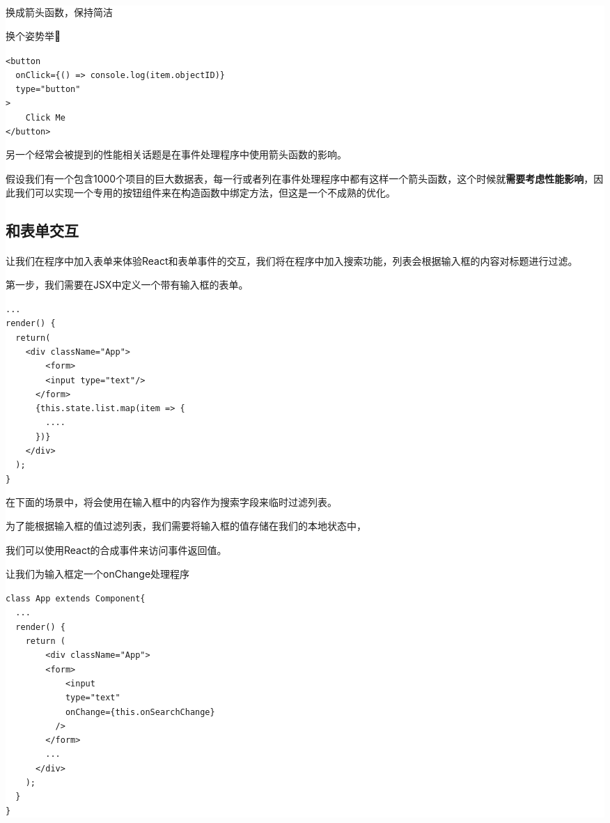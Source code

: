 换成箭头函数，保持简洁

换个姿势举🌰

```react
<button
  onClick={() => console.log(item.objectID)}
  type="button"
>
	Click Me
</button>
```

另一个经常会被提到的性能相关话题是在事件处理程序中使用箭头函数的影响。

假设我们有一个包含1000个项目的巨大数据表，每一行或者列在事件处理程序中都有这样一个箭头函数，这个时候就**需要考虑性能影响**，因此我们可以实现一个专用的按钮组件来在构造函数中绑定方法，但这是一个不成熟的优化。

## 和表单交互

让我们在程序中加入表单来体验React和表单事件的交互，我们将在程序中加入搜索功能，列表会根据输入框的内容对标题进行过滤。

第一步，我们需要在JSX中定义一个带有输入框的表单。

```react
...
render() {
  return(
  	<div className="App">
    	<form>
        <input type="text"/>
      </form>
      {this.state.list.map(item => {
        ....
      })}
    </div>
  );
}
```

在下面的场景中，将会使用在输入框中的内容作为搜索字段来临时过滤列表。

为了能根据输入框的值过滤列表，我们需要将输入框的值存储在我们的本地状态中，

我们可以使用React的合成事件来访问事件返回值。

让我们为输入框定一个onChange处理程序

```react
class App extends Component{
  ...
  render() {
    return (
    	<div className="App">
      	<form>
        	<input
            type="text"
            onChange={this.onSearchChange}
          />
        </form>
        ...
      </div>
    );
  }
}
```
